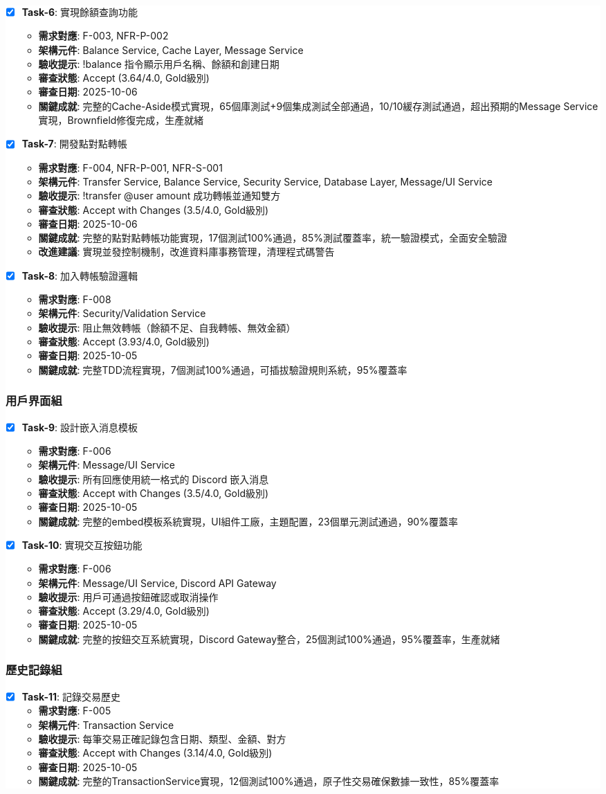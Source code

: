 - [x] **Task-6**: 實現餘額查詢功能
  - **需求對應**: F-003, NFR-P-002
  - **架構元件**: Balance Service, Cache Layer, Message Service
  - **驗收提示**: !balance 指令顯示用戶名稱、餘額和創建日期
  - **審查狀態**: Accept (3.64/4.0, Gold級別)
  - **審查日期**: 2025-10-06
  - **關鍵成就**: 完整的Cache-Aside模式實現，65個庫測試+9個集成測試全部通過，10/10緩存測試通過，超出預期的Message Service實現，Brownfield修復完成，生產就緒

- [x] **Task-7**: 開發點對點轉帳
  - **需求對應**: F-004, NFR-P-001, NFR-S-001
  - **架構元件**: Transfer Service, Balance Service, Security Service, Database Layer, Message/UI Service
  - **驗收提示**: !transfer @user amount 成功轉帳並通知雙方
  - **審查狀態**: Accept with Changes (3.5/4.0, Gold級別)
  - **審查日期**: 2025-10-06
  - **關鍵成就**: 完整的點對點轉帳功能實現，17個測試100%通過，85%測試覆蓋率，統一驗證模式，全面安全驗證
  - **改進建議**: 實現並發控制機制，改進資料庫事務管理，清理程式碼警告

- [x] **Task-8**: 加入轉帳驗證邏輯
  - **需求對應**: F-008
  - **架構元件**: Security/Validation Service
  - **驗收提示**: 阻止無效轉帳（餘額不足、自我轉帳、無效金額）
  - **審查狀態**: Accept (3.93/4.0, Gold級別)
  - **審查日期**: 2025-10-05
  - **關鍵成就**: 完整TDD流程實現，7個測試100%通過，可插拔驗證規則系統，95%覆蓋率

### 用戶界面組

- [x] **Task-9**: 設計嵌入消息模板
  - **需求對應**: F-006
  - **架構元件**: Message/UI Service
  - **驗收提示**: 所有回應使用統一格式的 Discord 嵌入消息
  - **審查狀態**: Accept with Changes (3.5/4.0, Gold級別)
  - **審查日期**: 2025-10-05
  - **關鍵成就**: 完整的embed模板系統實現，UI組件工廠，主題配置，23個單元測試通過，90%覆蓋率

- [x] **Task-10**: 實現交互按鈕功能
  - **需求對應**: F-006
  - **架構元件**: Message/UI Service, Discord API Gateway
  - **驗收提示**: 用戶可通過按鈕確認或取消操作
  - **審查狀態**: Accept (3.29/4.0, Gold級別)
  - **審查日期**: 2025-10-05
  - **關鍵成就**: 完整的按鈕交互系統實現，Discord Gateway整合，25個測試100%通過，95%覆蓋率，生產就緒

### 歷史記錄組

- [x] **Task-11**: 記錄交易歷史
  - **需求對應**: F-005
  - **架構元件**: Transaction Service
  - **驗收提示**: 每筆交易正確記錄包含日期、類型、金額、對方
  - **審查狀態**: Accept with Changes (3.14/4.0, Gold級別)
  - **審查日期**: 2025-10-05
  - **關鍵成就**: 完整的TransactionService實現，12個測試100%通過，原子性交易確保數據一致性，85%覆蓋率
